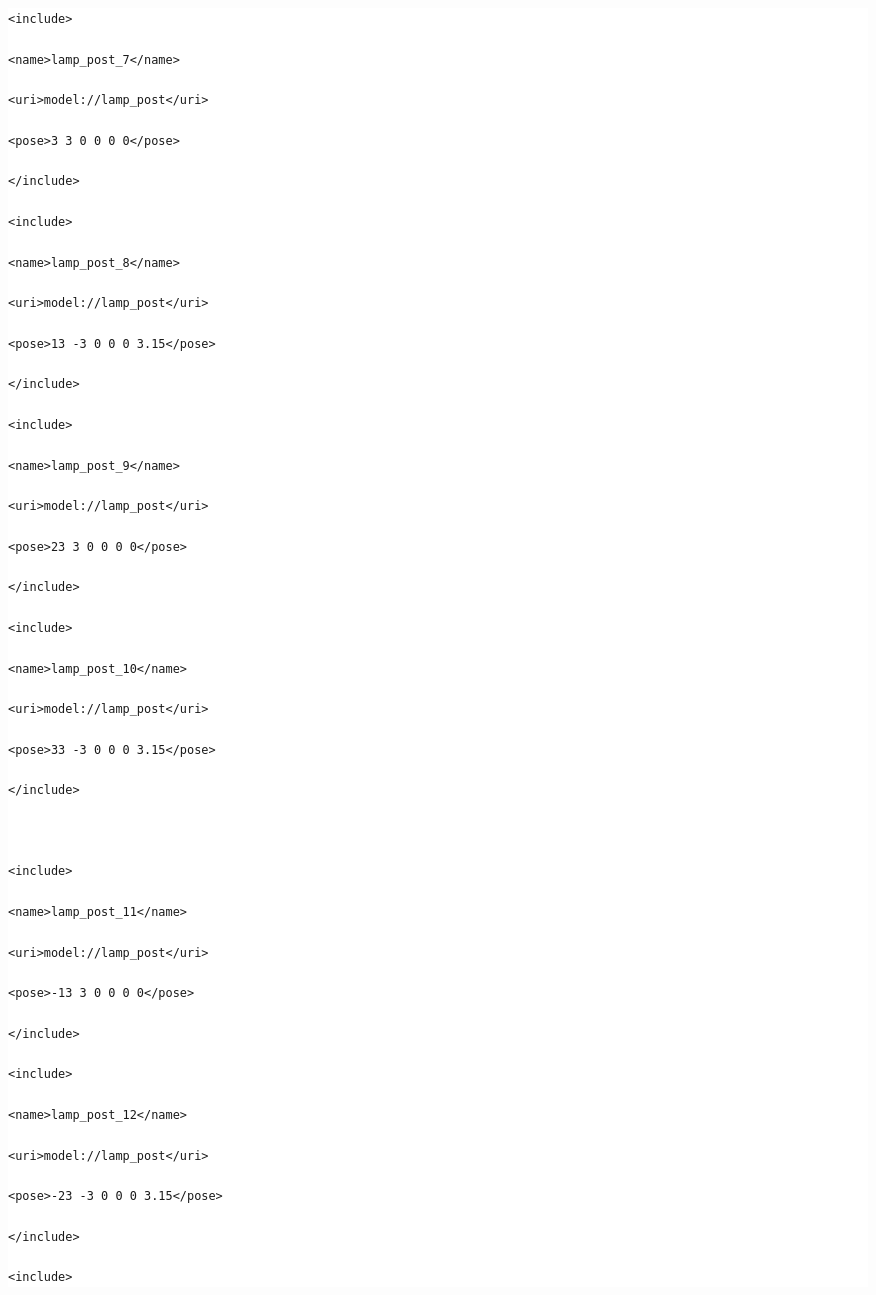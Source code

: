 ```
<include>

<name>lamp_post_7</name>

<uri>model://lamp_post</uri>

<pose>3 3 0 0 0 0</pose>

</include>

<include>

<name>lamp_post_8</name>

<uri>model://lamp_post</uri>

<pose>13 -3 0 0 0 3.15</pose>

</include>

<include>

<name>lamp_post_9</name>

<uri>model://lamp_post</uri>

<pose>23 3 0 0 0 0</pose>

</include>

<include>

<name>lamp_post_10</name>

<uri>model://lamp_post</uri>

<pose>33 -3 0 0 0 3.15</pose>

</include>

  

<include>

<name>lamp_post_11</name>

<uri>model://lamp_post</uri>

<pose>-13 3 0 0 0 0</pose>

</include>

<include>

<name>lamp_post_12</name>

<uri>model://lamp_post</uri>

<pose>-23 -3 0 0 0 3.15</pose>

</include>

<include>
```